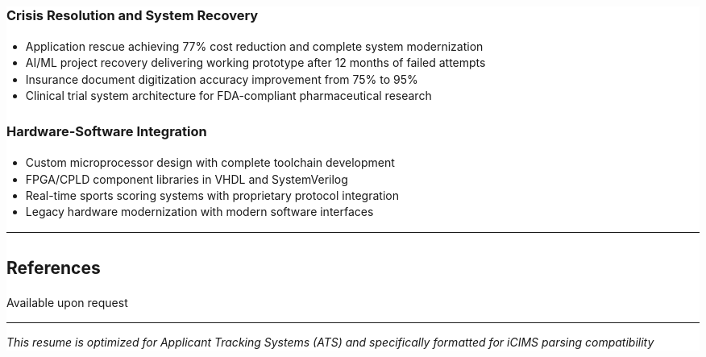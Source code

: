 ### Crisis Resolution and System Recovery
- Application rescue achieving 77% cost reduction and complete system modernization
- AI/ML project recovery delivering working prototype after 12 months of failed attempts
- Insurance document digitization accuracy improvement from 75% to 95%
- Clinical trial system architecture for FDA-compliant pharmaceutical research

### Hardware-Software Integration
- Custom microprocessor design with complete toolchain development
- FPGA/CPLD component libraries in VHDL and SystemVerilog
- Real-time sports scoring systems with proprietary protocol integration
- Legacy hardware modernization with modern software interfaces

---

## References

Available upon request

---

*This resume is optimized for Applicant Tracking Systems (ATS) and specifically formatted for iCIMS parsing compatibility*